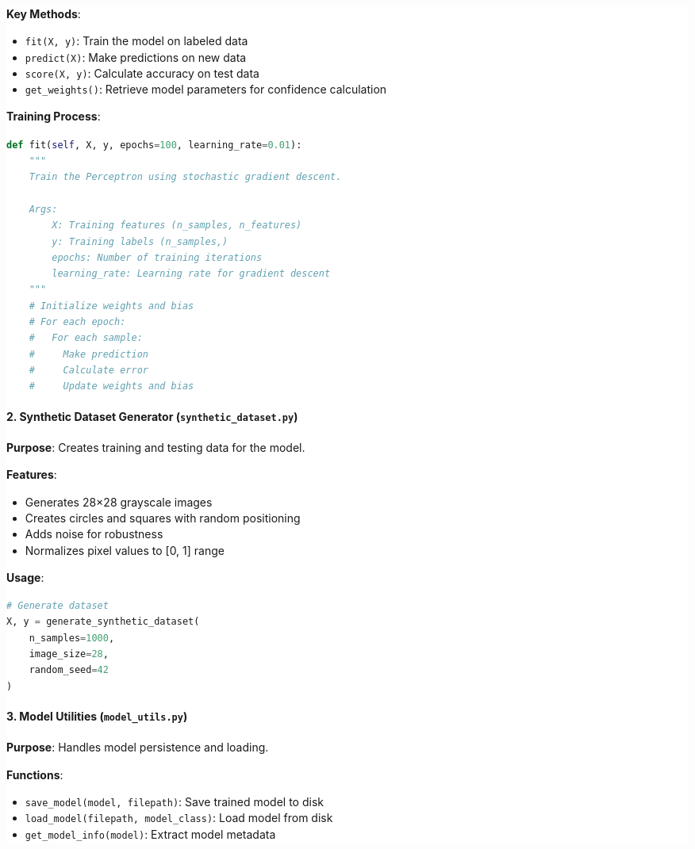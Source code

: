 **Key Methods**:
- `fit(X, y)`: Train the model on labeled data
- `predict(X)`: Make predictions on new data
- `score(X, y)`: Calculate accuracy on test data
- `get_weights()`: Retrieve model parameters for confidence calculation

**Training Process**:
```python
def fit(self, X, y, epochs=100, learning_rate=0.01):
    """
    Train the Perceptron using stochastic gradient descent.
    
    Args:
        X: Training features (n_samples, n_features)
        y: Training labels (n_samples,)
        epochs: Number of training iterations
        learning_rate: Learning rate for gradient descent
    """
    # Initialize weights and bias
    # For each epoch:
    #   For each sample:
    #     Make prediction
    #     Calculate error
    #     Update weights and bias
```

#### 2. Synthetic Dataset Generator (`synthetic_dataset.py`)

**Purpose**: Creates training and testing data for the model.

**Features**:
- Generates 28×28 grayscale images
- Creates circles and squares with random positioning
- Adds noise for robustness
- Normalizes pixel values to [0, 1] range

**Usage**:
```python
# Generate dataset
X, y = generate_synthetic_dataset(
    n_samples=1000,
    image_size=28,
    random_seed=42
)
```

#### 3. Model Utilities (`model_utils.py`)

**Purpose**: Handles model persistence and loading.

**Functions**:
- `save_model(model, filepath)`: Save trained model to disk
- `load_model(filepath, model_class)`: Load model from disk
- `get_model_info(model)`: Extract model metadata
